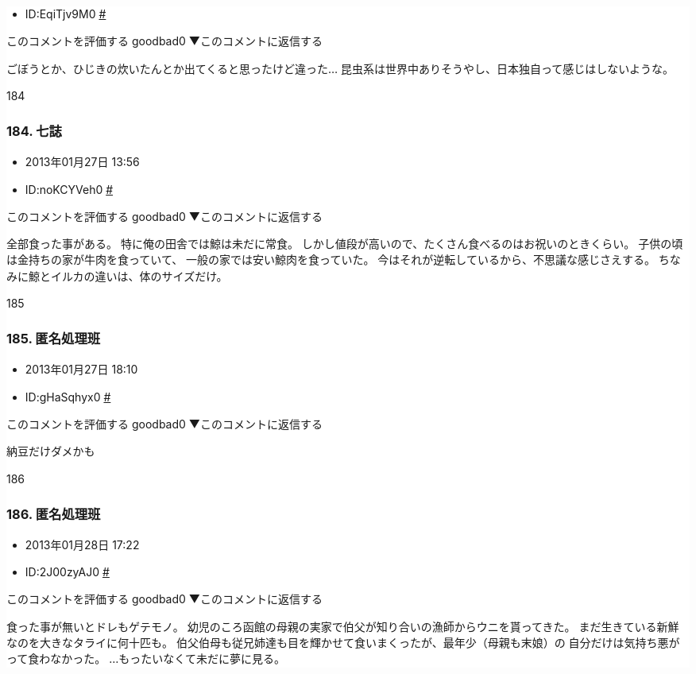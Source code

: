 - ID:EqiTjv9M0 [#](http://livedoor.blogcms.jp/blog/karapaia_zaeega/comment/edit?id=2984328)

このコメントを評価する
goodbad0
▼このコメントに返信する

ごぼうとか、ひじきの炊いたんとか出てくると思ったけど違った…
昆虫系は世界中ありそうやし、日本独自って感じはしないような。

184

### 184. 七誌

- 2013年01月27日 13:56

- ID:noKCYVeh0 [#](http://livedoor.blogcms.jp/blog/karapaia_zaeega/comment/edit?id=2984329)

このコメントを評価する
goodbad0
▼このコメントに返信する

全部食った事がある。
特に俺の田舎では鯨は未だに常食。
しかし値段が高いので、たくさん食べるのはお祝いのときくらい。
子供の頃は金持ちの家が牛肉を食っていて、
一般の家では安い鯨肉を食っていた。
今はそれが逆転しているから、不思議な感じさえする。
ちなみに鯨とイルカの違いは、体のサイズだけ。

185

### 185. 匿名処理班

- 2013年01月27日 18:10

- ID:gHaSqhyx0 [#](http://livedoor.blogcms.jp/blog/karapaia_zaeega/comment/edit?id=2984330)

このコメントを評価する
goodbad0
▼このコメントに返信する

納豆だけダメかも

186

### 186. 匿名処理班

- 2013年01月28日 17:22

- ID:2J00zyAJ0 [#](http://livedoor.blogcms.jp/blog/karapaia_zaeega/comment/edit?id=2984331)

このコメントを評価する
goodbad0
▼このコメントに返信する

食った事が無いとドレもゲテモノ。
幼児のころ函館の母親の実家で伯父が知り合いの漁師からウニを貰ってきた。
まだ生きている新鮮なのを大きなタライに何十匹も。
伯父伯母も従兄姉達も目を輝かせて食いまくったが、最年少（母親も末娘）の
自分だけは気持ち悪がって食わなかった。
…もったいなくて未だに夢に見る。

